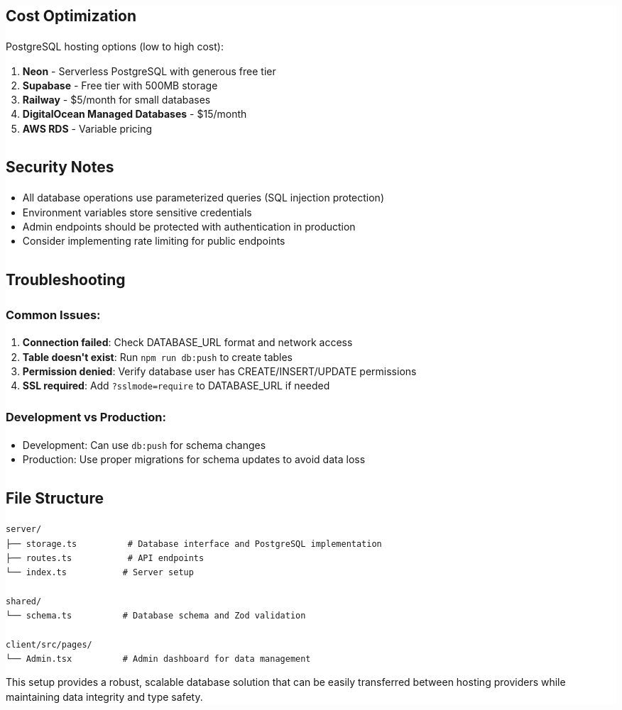 ## Cost Optimization

PostgreSQL hosting options (low to high cost):
1. **Neon** - Serverless PostgreSQL with generous free tier
2. **Supabase** - Free tier with 500MB storage
3. **Railway** - $5/month for small databases
4. **DigitalOcean Managed Databases** - $15/month
5. **AWS RDS** - Variable pricing

## Security Notes

- All database operations use parameterized queries (SQL injection protection)
- Environment variables store sensitive credentials
- Admin endpoints should be protected with authentication in production
- Consider implementing rate limiting for public endpoints

## Troubleshooting

### Common Issues:
1. **Connection failed**: Check DATABASE_URL format and network access
2. **Table doesn't exist**: Run `npm run db:push` to create tables
3. **Permission denied**: Verify database user has CREATE/INSERT/UPDATE permissions
4. **SSL required**: Add `?sslmode=require` to DATABASE_URL if needed

### Development vs Production:
- Development: Can use `db:push` for schema changes
- Production: Use proper migrations for schema updates to avoid data loss

## File Structure

```
server/
├── storage.ts          # Database interface and PostgreSQL implementation
├── routes.ts           # API endpoints
└── index.ts           # Server setup

shared/
└── schema.ts          # Database schema and Zod validation

client/src/pages/
└── Admin.tsx          # Admin dashboard for data management
```

This setup provides a robust, scalable database solution that can be easily transferred between hosting providers while maintaining data integrity and type safety.